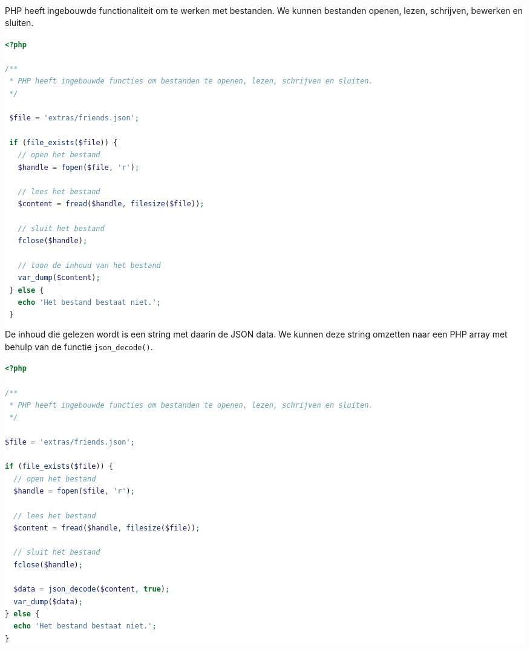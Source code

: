 PHP heeft ingebouwde functionaliteit om te werken met bestanden. We kunnen bestanden openen, lezen, schrijven, bewerken en sluiten.

```php
<?php

/**
 * PHP heeft ingebouwde functies om bestanden te openen, lezen, schrijven en sluiten.
 */

 $file = 'extras/friends.json';

 if (file_exists($file)) {
   // open het bestand
   $handle = fopen($file, 'r');

   // lees het bestand
   $content = fread($handle, filesize($file));

   // sluit het bestand
   fclose($handle);

   // toon de inhoud van het bestand
   var_dump($content);
 } else {
   echo 'Het bestand bestaat niet.';
 }
```

De inhoud die gelezen wordt is een string met daarin de JSON data. We kunnen deze string omzetten naar een PHP array met behulp van de functie `json_decode()`.

```php
<?php

/**
 * PHP heeft ingebouwde functies om bestanden te openen, lezen, schrijven en sluiten.
 */

$file = 'extras/friends.json';

if (file_exists($file)) {
  // open het bestand
  $handle = fopen($file, 'r');

  // lees het bestand
  $content = fread($handle, filesize($file));

  // sluit het bestand
  fclose($handle);

  $data = json_decode($content, true);
  var_dump($data);
} else {
  echo 'Het bestand bestaat niet.';
}
```
